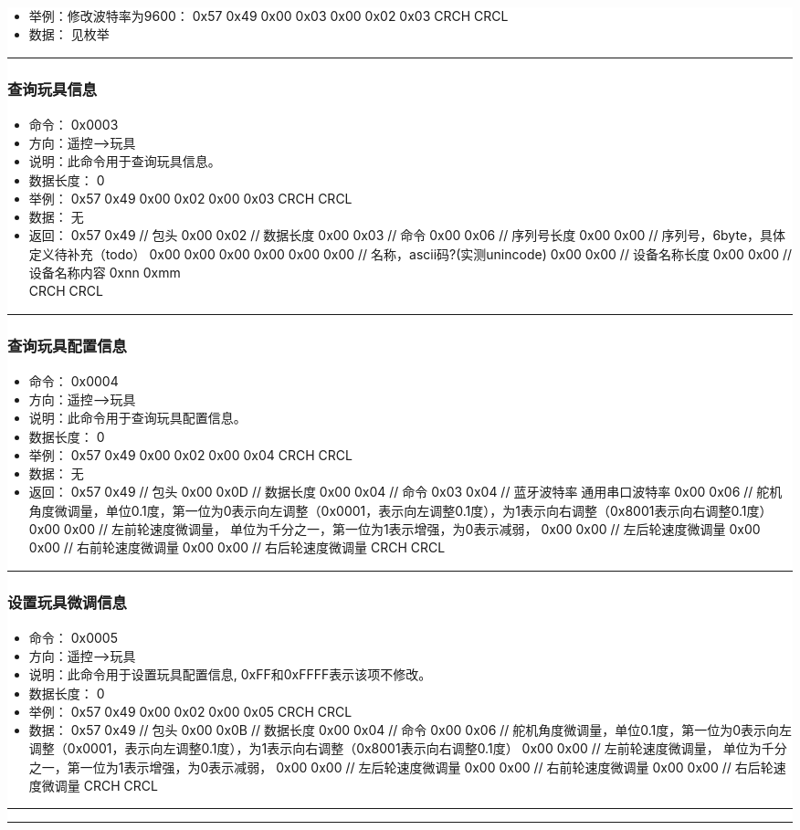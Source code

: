  - 举例：修改波特率为9600： 0x57 0x49   0x00 0x03   0x00 0x02   0x03   CRCH CRCL
 - 数据：  见枚举



----
### 查询玩具信息
- 命令： 0x0003
 - 方向：遥控-->玩具
 - 说明：此命令用于查询玩具信息。
 - 数据长度： 0
 - 举例： 0x57 0x49   0x00 0x02   0x00 0x03  CRCH CRCL
 - 数据：  无
 - 返回： 0x57 0x49   // 包头
         0x00 0x02   // 数据长度 
         0x00 0x03   // 命令
         0x00 0x06   // 序列号长度
         0x00 0x00   // 序列号，6byte，具体定义待补充（todo）
         0x00 0x00
         0x00 0x00
         0x00 0x00   // 名称，ascii码?(实测unincode)
         0x00 0x00   // 设备名称长度
         0x00 0x00   // 设备名称内容
         0xnn 0xmm   
         CRCH CRCL

----
### 查询玩具配置信息
- 命令： 0x0004
 - 方向：遥控-->玩具
 - 说明：此命令用于查询玩具配置信息。
 - 数据长度： 0
 - 举例： 0x57 0x49   0x00 0x02   0x00 0x04  CRCH CRCL
 - 数据：  无
 - 返回： 0x57 0x49   // 包头
         0x00 0x0D   // 数据长度 
         0x00 0x04   // 命令
         0x03 0x04   // 蓝牙波特率  通用串口波特率
         0x00 0x06   // 舵机角度微调量，单位0.1度，第一位为0表示向左调整（0x0001，表示向左调整0.1度），为1表示向右调整（0x8001表示向右调整0.1度）
         0x00 0x00   // 左前轮速度微调量， 单位为千分之一，第一位为1表示增强，为0表示减弱，
         0x00 0x00   // 左后轮速度微调量
         0x00 0x00   // 右前轮速度微调量
         0x00 0x00   // 右后轮速度微调量
         CRCH CRCL
         
----
### 设置玩具微调信息
- 命令： 0x0005
 - 方向：遥控-->玩具
 - 说明：此命令用于设置玩具配置信息, 0xFF和0xFFFF表示该项不修改。
 - 数据长度： 0
 - 举例： 0x57 0x49   0x00 0x02   0x00 0x05  CRCH CRCL
 - 数据： 0x57 0x49   // 包头
         0x00 0x0B   // 数据长度 
         0x00 0x04   // 命令
         0x00 0x06   // 舵机角度微调量，单位0.1度，第一位为0表示向左调整（0x0001，表示向左调整0.1度），为1表示向右调整（0x8001表示向右调整0.1度）
         0x00 0x00   // 左前轮速度微调量， 单位为千分之一，第一位为1表示增强，为0表示减弱，
         0x00 0x00   // 左后轮速度微调量
         0x00 0x00   // 右前轮速度微调量
         0x00 0x00   // 右后轮速度微调量
         CRCH CRCL
----
----